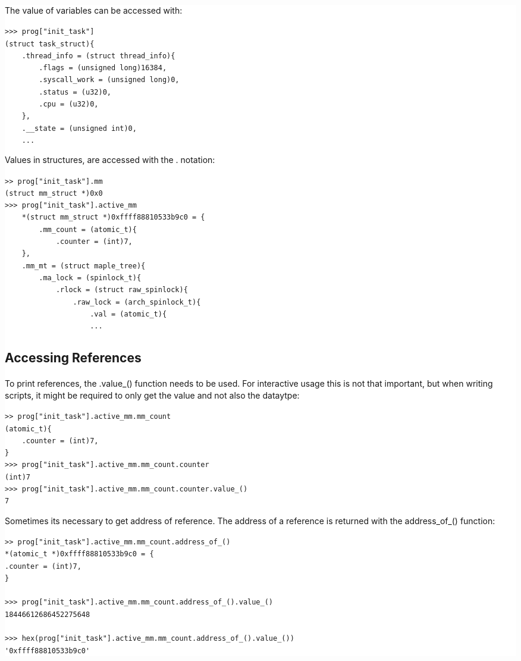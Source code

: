 The value of variables can be accessed with:
```Linux
>>> prog["init_task"]
(struct task_struct){
    .thread_info = (struct thread_info){
        .flags = (unsigned long)16384,
        .syscall_work = (unsigned long)0,
        .status = (u32)0,
        .cpu = (u32)0,
    },
    .__state = (unsigned int)0,
    ...
```

Values in structures, are accessed with the . notation:
```Linux
>> prog["init_task"].mm
(struct mm_struct *)0x0
>>> prog["init_task"].active_mm
    *(struct mm_struct *)0xffff88810533b9c0 = {
        .mm_count = (atomic_t){
            .counter = (int)7,
    },
    .mm_mt = (struct maple_tree){
        .ma_lock = (spinlock_t){
            .rlock = (struct raw_spinlock){
                .raw_lock = (arch_spinlock_t){
                    .val = (atomic_t){
                    ...
```

## Accessing References
To print references, the .value_() function needs to be used. For interactive
usage this is not that important, but when writing scripts, it might be required
to only get the value and not also the dataytpe:
```Linux
>> prog["init_task"].active_mm.mm_count
(atomic_t){
    .counter = (int)7,
}
>>> prog["init_task"].active_mm.mm_count.counter
(int)7
>>> prog["init_task"].active_mm.mm_count.counter.value_()
7
```

Sometimes its necessary to get address of reference. The address of a reference
is returned with the address_of_() function:
```Linux
>> prog["init_task"].active_mm.mm_count.address_of_()
*(atomic_t *)0xffff88810533b9c0 = {
.counter = (int)7,
}

>>> prog["init_task"].active_mm.mm_count.address_of_().value_()
18446612686452275648

>>> hex(prog["init_task"].active_mm.mm_count.address_of_().value_())
'0xffff88810533b9c0'
```

